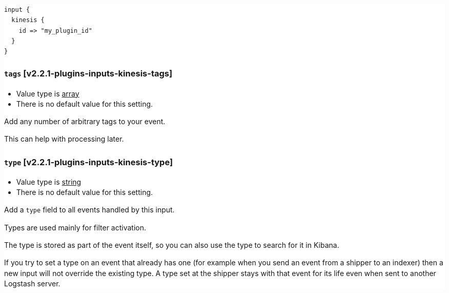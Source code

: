 ```
input {
  kinesis {
    id => "my_plugin_id"
  }
}
```

### `tags` [v2.2.1-plugins-inputs-kinesis-tags]

* Value type is [array](/lsr/value-types.md#array)
* There is no default value for this setting.

Add any number of arbitrary tags to your event.

This can help with processing later.

### `type` [v2.2.1-plugins-inputs-kinesis-type]

* Value type is [string](/lsr/value-types.md#string)
* There is no default value for this setting.

Add a `type` field to all events handled by this input.

Types are used mainly for filter activation.

The type is stored as part of the event itself, so you can also use the type to search for it in Kibana.

If you try to set a type on an event that already has one (for example when you send an event from a shipper to an indexer) then a new input will not override the existing type. A type set at the shipper stays with that event for its life even when sent to another Logstash server.
